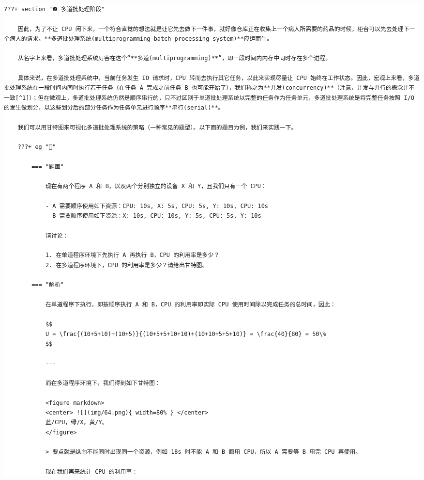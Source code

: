     ???+ section "❷ 多道批处理阶段"
        
        因此，为了不让 CPU 闲下来，一个符合直觉的想法就是让它先去做下一件事，就好像仓库正在收集上一个病人所需要的药品的时候，柜台可以先去处理下一个病人的请求。**多道批处理系统(multiprogramming batch processing system)**应运而生。

        从名字上来看，多道批处理系统厉害在这个“**多道(multiprogramming)**”，即一段时间内内存中同时存在多个进程。
        
        具体来说，在多道批处理系统中，当前任务发生 IO 请求时，CPU 转而去执行其它任务，以此来实现尽量让 CPU 始终在工作状态。因此，宏观上来看，多道批处理系统在一段时间内同时执行若干任务（在任务 A 完成之前任务 B 也可能开始了），我们称之为**并发(concurrency)**（注意，并发与并行的概念并不一致[^1]）；但在微观上，多道批处理系统仍然是顺序串行的，只不过区别于单道批处理系统以完整的任务作为任务单元，多道批处理系统是将完整任务按照 I/O 的发生做划分，以这些划分后的部分任务作为任务单元进行顺序**串行(serial)**。

        我们可以用甘特图来可视化多道批处理系统的策略（一种常见的题型）。以下面的题目为例，我们来实践一下。

        ???+ eg "🌰"

            === "题面"

                现在有两个程序 A 和 B，以及两个分别独立的设备 X 和 Y，且我们只有一个 CPU：
  
                - A 需要顺序使用如下资源：CPU: 10s, X: 5s, CPU: 5s, Y: 10s, CPU: 10s
                - B 需要顺序使用如下资源：X: 10s, CPU: 10s, Y: 5s, CPU: 5s, Y: 10s 

                请讨论：
                
                1. 在单道程序环境下先执行 A 再执行 B，CPU 的利用率是多少？
                2. 在多道程序环境下，CPU 的利用率是多少？请给出甘特图。

            === "解析"

                在单道程序下执行，即按顺序执行 A 和 B，CPU 的利用率即实际 CPU 使用时间除以完成任务的总时间，因此：

                $$
                U = \frac{(10+5+10)+(10+5)}{(10+5+5+10+10)+(10+10+5+5+10)} = \frac{40}{80} = 50\%
                $$

                ---

                而在多道程序环境下，我们得到如下甘特图：

                <figure markdown>
                <center> ![](img/64.png){ width=80% } </center>
                蓝/CPU，绿/X，黄/Y。
                </figure>

                > 要点就是纵向不能同时出现同一个资源，例如 18s 时不能 A 和 B 都用 CPU，所以 A 需要等 B 用完 CPU 再使用。

                现在我们再来统计 CPU 的利用率：


[^1]: 并发是指两个或多个事件在同一时间间隔内发生，而并行是指两个或多个事件在同一时刻发生。逻辑上，并行是并发的子集。